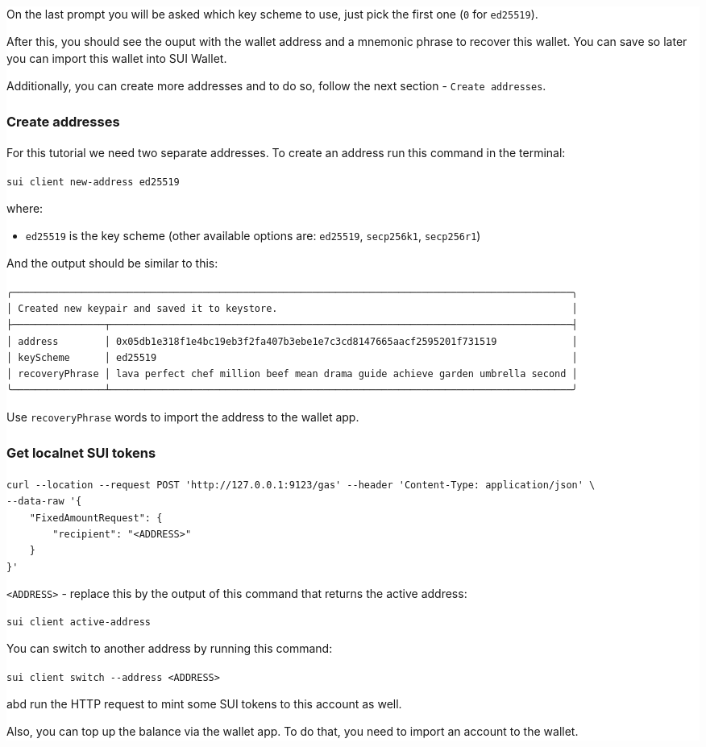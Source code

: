 On the last prompt you will be asked which key scheme to use, just pick the first one (`0` for `ed25519`).

After this, you should see the ouput with the wallet address and a mnemonic phrase to recover this wallet. You can save so later you can import this wallet into SUI Wallet.

Additionally, you can create more addresses and to do so, follow the next section - `Create addresses`.


### Create addresses
For this tutorial we need two separate addresses. To create an address run this command in the terminal:
```
sui client new-address ed25519
```
where:
- `ed25519` is the key scheme (other available options are: `ed25519`, `secp256k1`, `secp256r1`)

And the output should be similar to this:
```
╭─────────────────────────────────────────────────────────────────────────────────────────────────╮
│ Created new keypair and saved it to keystore.                                                   │
├────────────────┬────────────────────────────────────────────────────────────────────────────────┤
│ address        │ 0x05db1e318f1e4bc19eb3f2fa407b3ebe1e7c3cd8147665aacf2595201f731519             │
│ keyScheme      │ ed25519                                                                        │
│ recoveryPhrase │ lava perfect chef million beef mean drama guide achieve garden umbrella second │
╰────────────────┴────────────────────────────────────────────────────────────────────────────────╯
```
Use `recoveryPhrase` words to import the address to the wallet app.


### Get localnet SUI tokens
```
curl --location --request POST 'http://127.0.0.1:9123/gas' --header 'Content-Type: application/json' \
--data-raw '{
    "FixedAmountRequest": {
        "recipient": "<ADDRESS>"
    }
}'
```
`<ADDRESS>` - replace this by the output of this command that returns the active address:
```
sui client active-address
```

You can switch to another address by running this command:
```
sui client switch --address <ADDRESS>
```
abd run the HTTP request to mint some SUI tokens to this account as well.

Also, you can top up the balance via the wallet app. To do that, you need to import an account to the wallet.
